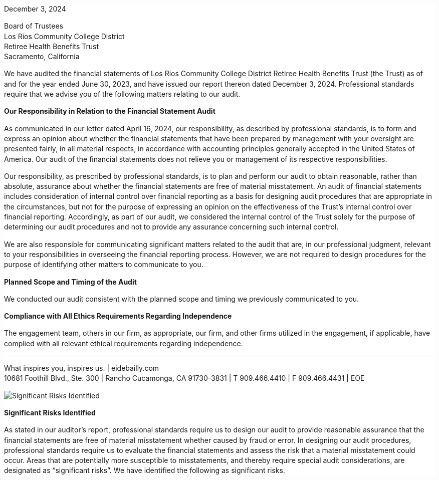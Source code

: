 December 3, 2024

Board of Trustees  
Los Rios Community College District  
Retiree Health Benefits Trust  
Sacramento, California  

We have audited the financial statements of Los Rios Community College District Retiree Health Benefits Trust (the Trust) as of and for the year ended June 30, 2023, and have issued our report thereon dated December 3, 2024. Professional standards require that we advise you of the following matters relating to our audit.

**Our Responsibility in Relation to the Financial Statement Audit**

As communicated in our letter dated April 16, 2024, our responsibility, as described by professional standards, is to form and express an opinion about whether the financial statements that have been prepared by management with your oversight are presented fairly, in all material respects, in accordance with accounting principles generally accepted in the United States of America. Our audit of the financial statements does not relieve you or management of its respective responsibilities.

Our responsibility, as prescribed by professional standards, is to plan and perform our audit to obtain reasonable, rather than absolute, assurance about whether the financial statements are free of material misstatement. An audit of financial statements includes consideration of internal control over financial reporting as a basis for designing audit procedures that are appropriate in the circumstances, but not for the purpose of expressing an opinion on the effectiveness of the Trust’s internal control over financial reporting. Accordingly, as part of our audit, we considered the internal control of the Trust solely for the purpose of determining our audit procedures and not to provide any assurance concerning such internal control.

We are also responsible for communicating significant matters related to the audit that are, in our professional judgment, relevant to your responsibilities in overseeing the financial reporting process. However, we are not required to design procedures for the purpose of identifying other matters to communicate to you.

**Planned Scope and Timing of the Audit**

We conducted our audit consistent with the planned scope and timing we previously communicated to you.

**Compliance with All Ethics Requirements Regarding Independence**

The engagement team, others in our firm, as appropriate, our firm, and other firms utilized in the engagement, if applicable, have complied with all relevant ethical requirements regarding independence.

---

What inspires you, inspires us. | eidebailly.com  
10681 Foothill Blvd., Ste. 300 | Rancho Cucamonga, CA 91730-3831 | T 909.466.4410 | F 909.466.4431 | EOE

![Significant Risks Identified](https://via.placeholder.com/768x993.png?text=Significant+Risks+Identified)

**Significant Risks Identified**

As stated in our auditor’s report, professional standards require us to design our audit to provide reasonable assurance that the financial statements are free of material misstatement whether caused by fraud or error. In designing our audit procedures, professional standards require us to evaluate the financial statements and assess the risk that a material misstatement could occur. Areas that are potentially more susceptible to misstatements, and thereby require special audit considerations, are designated as “significant risks”. We have identified the following as significant risks.
